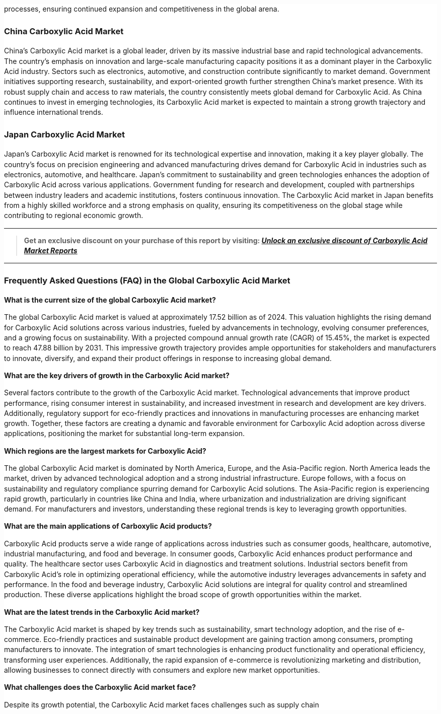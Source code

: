 processes, ensuring continued expansion and competitiveness in the global arena.</p><h3>China Carboxylic Acid Market</h3><p>China&rsquo;s Carboxylic Acid market is a global leader, driven by its massive industrial base and rapid technological advancements. The country&rsquo;s emphasis on innovation and large-scale manufacturing capacity positions it as a dominant player in the Carboxylic Acid industry. Sectors such as electronics, automotive, and construction contribute significantly to market demand. Government initiatives supporting research, sustainability, and export-oriented growth further strengthen China&rsquo;s market presence. With its robust supply chain and access to raw materials, the country consistently meets global demand for Carboxylic Acid. As China continues to invest in emerging technologies, its Carboxylic Acid market is expected to maintain a strong growth trajectory and influence international trends.</p><h3>Japan Carboxylic Acid Market</h3><p>Japan&rsquo;s Carboxylic Acid market is renowned for its technological expertise and innovation, making it a key player globally. The country&rsquo;s focus on precision engineering and advanced manufacturing drives demand for Carboxylic Acid in industries such as electronics, automotive, and healthcare. Japan&rsquo;s commitment to sustainability and green technologies enhances the adoption of Carboxylic Acid across various applications. Government funding for research and development, coupled with partnerships between industry leaders and academic institutions, fosters continuous innovation. The Carboxylic Acid market in Japan benefits from a highly skilled workforce and a strong emphasis on quality, ensuring its competitiveness on the global stage while contributing to regional economic growth.</p><hr /><blockquote><p><strong>Get an exclusive discount on your purchase of this report by visiting: <em><a href="://marketresearchpulse.com/ask-for-discount/53433?utm_source=Github&amp;utm_medium=020">Unlock an exclusive discount of Carboxylic Acid Market Reports</a></em>&nbsp;</strong></p></blockquote><hr /><h3>Frequently Asked Questions (FAQ) in the Global Carboxylic Acid Market</h3><p><strong>What is the current size of the global Carboxylic Acid market?</strong></p><p>The global Carboxylic Acid market is valued at approximately 17.52 billion as of 2024. This valuation highlights the rising demand for Carboxylic Acid solutions across various industries, fueled by advancements in technology, evolving consumer preferences, and a growing focus on sustainability. With a projected compound annual growth rate (CAGR) of 15.45%, the market is expected to reach 47.88 billion by 2031. This impressive growth trajectory provides ample opportunities for stakeholders and manufacturers to innovate, diversify, and expand their product offerings in response to increasing global demand.</p><p><strong>What are the key drivers of growth in the Carboxylic Acid market?</strong></p><p>Several factors contribute to the growth of the Carboxylic Acid market. Technological advancements that improve product performance, rising consumer interest in sustainability, and increased investment in research and development are key drivers. Additionally, regulatory support for eco-friendly practices and innovations in manufacturing processes are enhancing market growth. Together, these factors are creating a dynamic and favorable environment for Carboxylic Acid adoption across diverse applications, positioning the market for substantial long-term expansion.</p><p><strong>Which regions are the largest markets for Carboxylic Acid?</strong></p><p>The global Carboxylic Acid market is dominated by North America, Europe, and the Asia-Pacific region. North America leads the market, driven by advanced technological adoption and a strong industrial infrastructure. Europe follows, with a focus on sustainability and regulatory compliance spurring demand for Carboxylic Acid solutions. The Asia-Pacific region is experiencing rapid growth, particularly in countries like China and India, where urbanization and industrialization are driving significant demand. For manufacturers and investors, understanding these regional trends is key to leveraging growth opportunities.</p><p><strong>What are the main applications of Carboxylic Acid products?</strong></p><p>Carboxylic Acid products serve a wide range of applications across industries such as consumer goods, healthcare, automotive, industrial manufacturing, and food and beverage. In consumer goods, Carboxylic Acid enhances product performance and quality. The healthcare sector uses Carboxylic Acid in diagnostics and treatment solutions. Industrial sectors benefit from Carboxylic Acid&rsquo;s role in optimizing operational efficiency, while the automotive industry leverages advancements in safety and performance. In the food and beverage industry, Carboxylic Acid solutions are integral for quality control and streamlined production. These diverse applications highlight the broad scope of growth opportunities within the market.</p><p><strong>What are the latest trends in the Carboxylic Acid market?</strong></p><p>The Carboxylic Acid market is shaped by key trends such as sustainability, smart technology adoption, and the rise of e-commerce. Eco-friendly practices and sustainable product development are gaining traction among consumers, prompting manufacturers to innovate. The integration of smart technologies is enhancing product functionality and operational efficiency, transforming user experiences. Additionally, the rapid expansion of e-commerce is revolutionizing marketing and distribution, allowing businesses to connect directly with consumers and explore new market opportunities.</p><p><strong>What challenges does the Carboxylic Acid market face?</strong></p><p>Despite its growth potential, the Carboxylic Acid market faces challenges such as supply chain